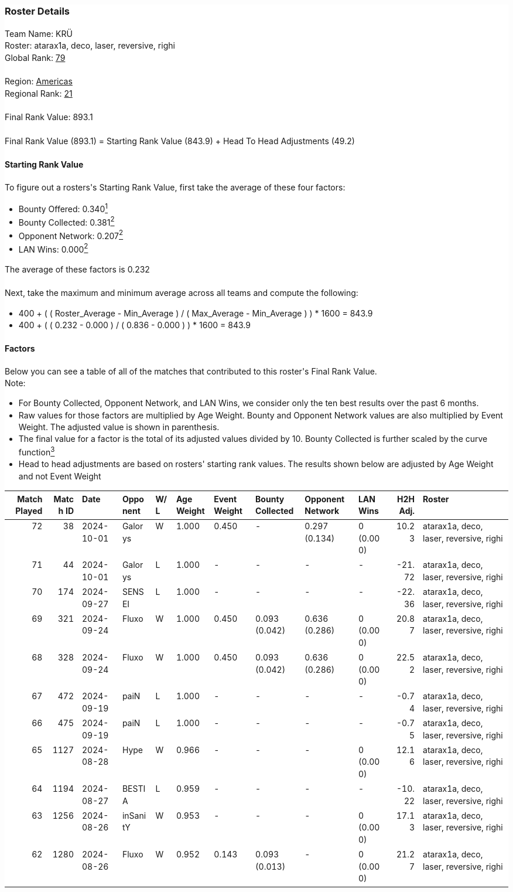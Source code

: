 ### Roster Details<br />
Team Name: KRÜ<br />
Roster: atarax1a, deco, laser, reversive, righi<br />
Global Rank: [79](../../standings_global_2024_10_02.md)<br />
<br />
Region: [Americas]( ../../standings_americas_2024_10_02.md)<br />
Regional Rank: [21]( ../../standings_americas_2024_10_02.md)<br />
<br />
Final Rank Value:  893.1<br />
<br />
Final Rank Value (893.1) = Starting Rank Value (843.9) + Head To Head Adjustments (49.2)<br />

#### Starting Rank Value<br />
To figure out a rosters's Starting Rank Value, first take the average of these four factors:<br />
- Bounty Offered: 0.340[<sup>1</sup>](#table2)
- Bounty Collected: 0.381[<sup>2</sup>](#table1)
- Opponent Network: 0.207[<sup>2</sup>](#table1)
- LAN Wins: 0.000[<sup>2</sup>](#table1)

The average of these factors is 0.232<br />
<br />
Next, take the maximum and minimum average across all teams and compute the following:<br />
- 400 + ( ( Roster_Average - Min_Average ) / ( Max_Average - Min_Average ) ) * 1600 = 843.9
- 400 + ( ( 0.232 - 0.000 ) / ( 0.836 - 0.000 ) ) * 1600 = 843.9


#### Factors<br />
Below you can see a table of all of the matches that contributed to this roster's Final Rank Value.<br />
Note:<br />

- For Bounty Collected, Opponent Network, and LAN Wins, we consider only the ten best results over the past 6 months.
- Raw values for those factors are multiplied by Age Weight. Bounty and Opponent Network values are also multiplied by Event Weight. The adjusted value is shown in parenthesis.
- The final value for a factor is the total of its adjusted values divided by 10. Bounty Collected is further scaled by the curve function[<sup>3</sup>](#curveFunction)
- Head to head adjustments are based on rosters' starting rank values. The results shown below are adjusted by Age Weight and not Event Weight
<span id="table1"></span><br />


| Match Played | Match ID | Date       | Opponent          | W/L | Age Weight | Event Weight | Bounty Collected | Opponent Network | LAN Wins  | H2H Adj. | Roster                                    |
| -: | -: | :- | :- | :- | :- | :- | :- | :- | :- | -: | :- |
|           72 |       38 | 2024-10-01 | Galorys           | W   | 1.000      | 0.450        | -                | 0.297 (0.134)    | 0 (0.000) |    10.23 | atarax1a, deco, laser, reversive, righi   |
|           71 |       44 | 2024-10-01 | Galorys           | L   | 1.000      | -            | -                | -                | -         |   -21.72 | atarax1a, deco, laser, reversive, righi   |
|           70 |      174 | 2024-09-27 | SENSEI            | L   | 1.000      | -            | -                | -                | -         |   -22.36 | atarax1a, deco, laser, reversive, righi   |
|           69 |      321 | 2024-09-24 | Fluxo             | W   | 1.000      | 0.450        | 0.093 (0.042)    | 0.636 (0.286)    | 0 (0.000) |    20.87 | atarax1a, deco, laser, reversive, righi   |
|           68 |      328 | 2024-09-24 | Fluxo             | W   | 1.000      | 0.450        | 0.093 (0.042)    | 0.636 (0.286)    | 0 (0.000) |    22.52 | atarax1a, deco, laser, reversive, righi   |
|           67 |      472 | 2024-09-19 | paiN              | L   | 1.000      | -            | -                | -                | -         |    -0.74 | atarax1a, deco, laser, reversive, righi   |
|           66 |      475 | 2024-09-19 | paiN              | L   | 1.000      | -            | -                | -                | -         |    -0.75 | atarax1a, deco, laser, reversive, righi   |
|           65 |     1127 | 2024-08-28 | Hype              | W   | 0.966      | -            | -                | -                | 0 (0.000) |    12.16 | atarax1a, deco, laser, reversive, righi   |
|           64 |     1194 | 2024-08-27 | BESTIA            | L   | 0.959      | -            | -                | -                | -         |   -10.22 | atarax1a, deco, laser, reversive, righi   |
|           63 |     1256 | 2024-08-26 | inSanitY          | W   | 0.953      | -            | -                | -                | 0 (0.000) |    17.13 | atarax1a, deco, laser, reversive, righi   |
|           62 |     1280 | 2024-08-26 | Fluxo             | W   | 0.952      | 0.143        | 0.093 (0.013)    | -                | 0 (0.000) |    21.27 | atarax1a, deco, laser, reversive, righi   |